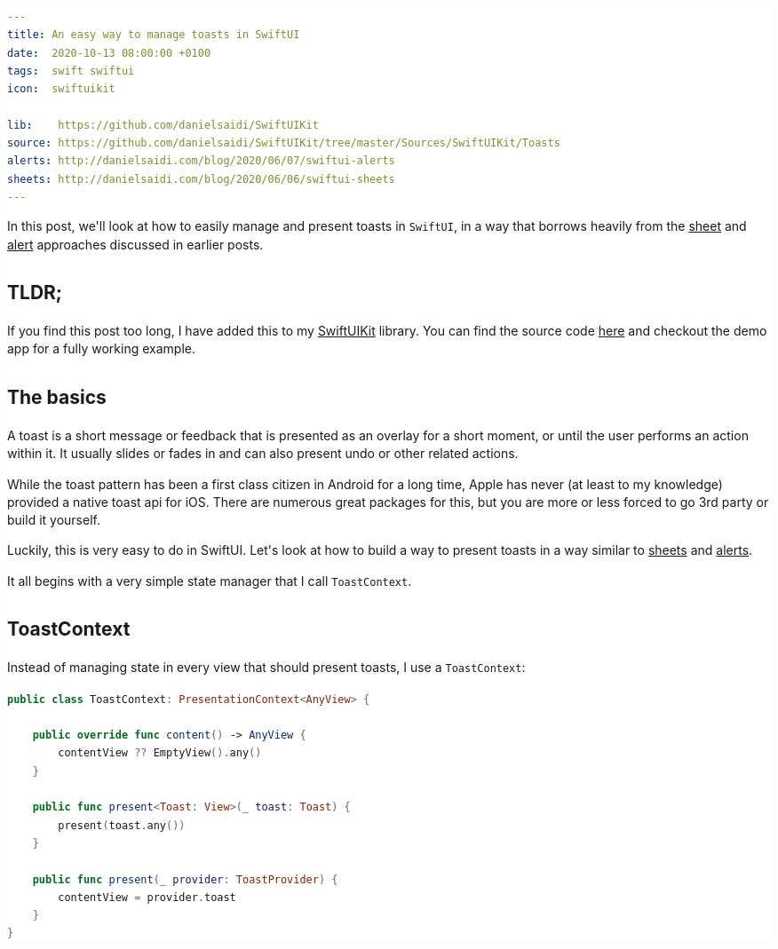 ```yaml
---
title: An easy way to manage toasts in SwiftUI
date:  2020-10-13 08:00:00 +0100
tags:  swift swiftui
icon:  swiftuikit

lib:    https://github.com/danielsaidi/SwiftUIKit
source: https://github.com/danielsaidi/SwiftUIKit/tree/master/Sources/SwiftUIKit/Toasts
alerts: http://danielsaidi.com/blog/2020/06/07/swiftui-alerts
sheets: http://danielsaidi.com/blog/2020/06/06/swiftui-sheets
---
```


In this post, we'll look at how to easily manage and present toasts in `SwiftUI`, in a way that borrows heavily from the [sheet]({{page.sheets}}) and [alert]({{page.alerts}}) approaches discussed in earlier posts.


## TLDR;

If you find this post too long, I have added this to my [SwiftUIKit]({{page.lib}}) library. You can find the source code [here]({{page.source}}) and checkout the demo app for a fully working example.


## The basics

A toast is a short message or feedback that is presented as an overlay for a short moment, or until the user performs an action within it. It usually slides or fades in and can also present undo or other related actions.

While the toast pattern has been a first class citizen in Android for a long time, Apple has never (at least to my knowledge) provided a native toast api for iOS. There are numerous great packages for this, but you are more or less forced to go 3rd party or build it yourself.

Luckily, this is very easy to do in SwiftUI. Let's look at how to build a way to present toasts in a way similar to [sheets]({{page.sheets}}) and [alerts]({{page.alerts}}).

It all begins with a very simple state manager that I call `ToastContext`.


## ToastContext

Instead of managing state in every view that should present toasts, I use a `ToastContext`:

```swift
public class ToastContext: PresentationContext<AnyView> {
    
    public override func content() -> AnyView {
        contentView ?? EmptyView().any()
    }
    
    public func present<Toast: View>(_ toast: Toast) {
        present(toast.any())
    }
    
    public func present(_ provider: ToastProvider) {
        contentView = provider.toast
    }
}
```
